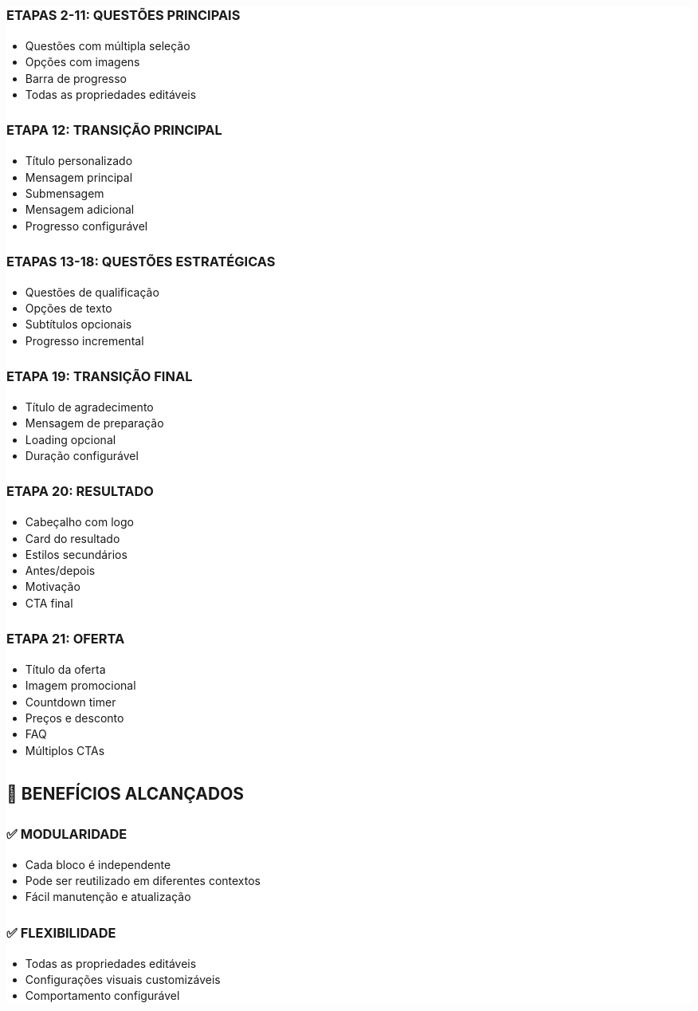 ### ETAPAS 2-11: QUESTÕES PRINCIPAIS
- Questões com múltipla seleção
- Opções com imagens
- Barra de progresso
- Todas as propriedades editáveis

### ETAPA 12: TRANSIÇÃO PRINCIPAL
- Título personalizado
- Mensagem principal
- Submensagem
- Mensagem adicional
- Progresso configurável

### ETAPAS 13-18: QUESTÕES ESTRATÉGICAS
- Questões de qualificação
- Opções de texto
- Subtítulos opcionais
- Progresso incremental

### ETAPA 19: TRANSIÇÃO FINAL
- Título de agradecimento
- Mensagem de preparação
- Loading opcional
- Duração configurável

### ETAPA 20: RESULTADO
- Cabeçalho com logo
- Card do resultado
- Estilos secundários
- Antes/depois
- Motivação
- CTA final

### ETAPA 21: OFERTA
- Título da oferta
- Imagem promocional
- Countdown timer
- Preços e desconto
- FAQ
- Múltiplos CTAs

## 🎯 BENEFÍCIOS ALCANÇADOS

### ✅ MODULARIDADE
- Cada bloco é independente
- Pode ser reutilizado em diferentes contextos
- Fácil manutenção e atualização

### ✅ FLEXIBILIDADE
- Todas as propriedades editáveis
- Configurações visuais customizáveis
- Comportamento configurável
